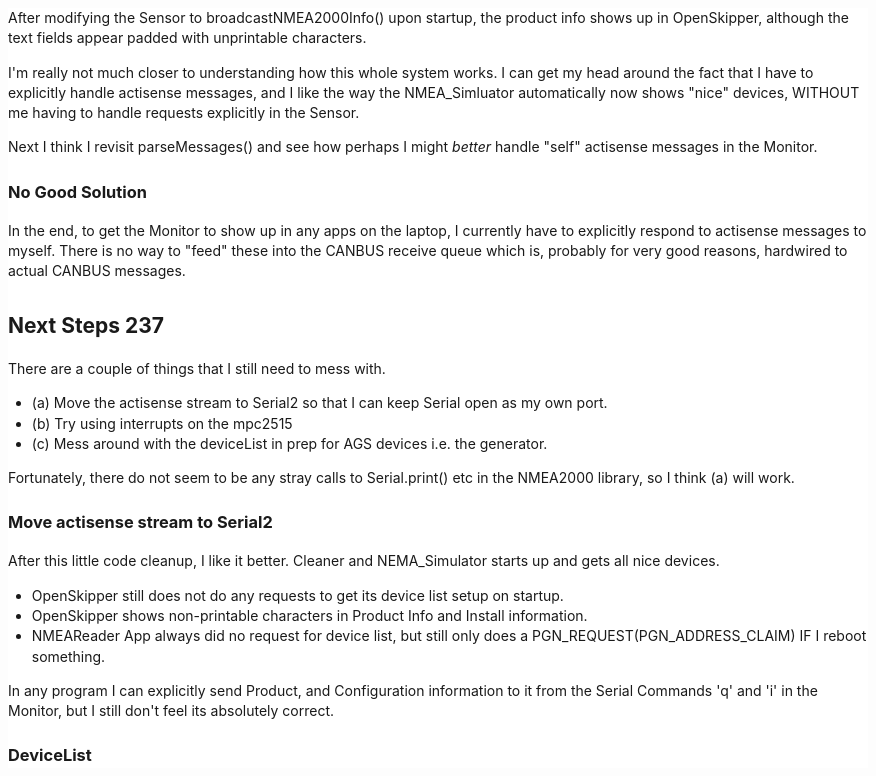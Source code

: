 After modifying the Sensor to broadcastNMEA2000Info()
upon startup, the product info shows up in OpenSkipper,
although the text fields appear padded with unprintable
characters.

I'm really not much closer to understanding how this whole
system works.  I can get my head around the fact that
I have to explicitly handle actisense messages, and I like
the way the NMEA_Simluator automatically now shows "nice"
devices, WITHOUT me having to handle requests explicitly
in the Sensor.

Next I think I revisit parseMessages() and see how perhaps
I might *better* handle "self" actisense messages in the Monitor.


### No Good Solution

In the end, to get the Monitor to show up in any apps on
the laptop, I currently have to explicitly respond to
actisense messages to myself.  There is no way to "feed"
these into the CANBUS receive queue which is, probably for
very good reasons, hardwired to actual CANBUS messages.


## Next Steps 237

There are a couple of things that I still need to mess with.

- (a) Move the actisense stream to Serial2 so that I can keep Serial
  open as my own port.
- (b) Try using interrupts on the mpc2515
- (c) Mess around with the deviceList in prep for AGS devices
  i.e. the generator.

Fortunately, there do not seem to be any stray calls
to Serial.print() etc in the NMEA2000 library, so I
think (a) will work.


### Move actisense stream to Serial2

After this little code cleanup, I like it better.
Cleaner and NEMA_Simulator starts up and gets all nice devices.

- OpenSkipper still does not do any requests to get its device list setup on startup.
- OpenSkipper shows non-printable characters in Product Info and Install information.
- NMEAReader App always did no request for device list, but still only does a
  PGN_REQUEST(PGN_ADDRESS_CLAIM) IF I reboot something.

In any program I can explicitly send Product, and Configuration information to it
from the Serial Commands 'q' and 'i' in the Monitor, but I still don't feel its
absolutely correct.

### DeviceList
